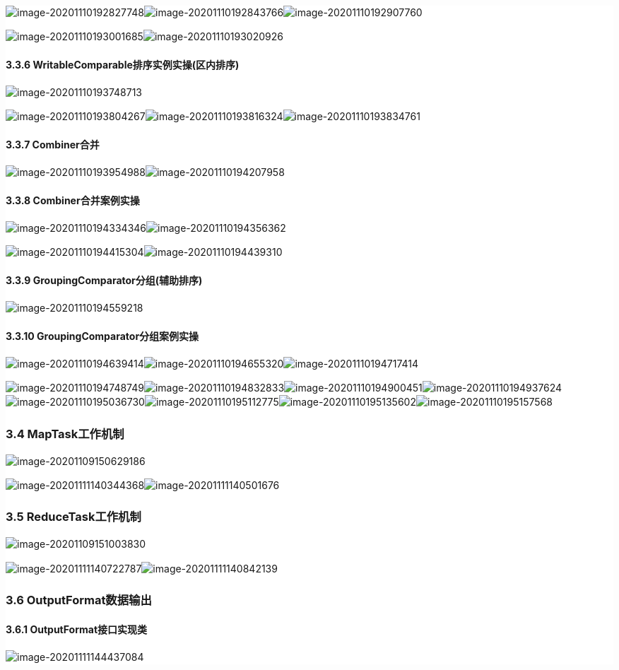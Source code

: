 ![image-20201110192827748](images/image-20201110192827748.png)![image-20201110192843766](images/image-20201110192843766.png)![image-20201110192907760](images/image-20201110192907760.png)

![image-20201110193001685](images/image-20201110193001685.png)![image-20201110193020926](images/image-20201110193020926.png)

#### 3.3.6 WritableComparable排序实例实操(区内排序)

![image-20201110193748713](images/image-20201110193748713.png)

![image-20201110193804267](images/image-20201110193804267.png)![image-20201110193816324](images/image-20201110193816324.png)![image-20201110193834761](images/image-20201110193834761.png)

#### 3.3.7 Combiner合并

![image-20201110193954988](images/image-20201110193954988.png)![image-20201110194207958](images/image-20201110194207958.png)

#### 3.3.8 Combiner合并案例实操

![image-20201110194334346](images/image-20201110194334346.png)![image-20201110194356362](images/image-20201110194356362.png)

![image-20201110194415304](images/image-20201110194415304.png)![image-20201110194439310](images/image-20201110194439310.png)

#### 3.3.9 GroupingComparator分组(辅助排序)

![image-20201110194559218](images/image-20201110194559218.png)

#### 3.3.10 GroupingComparator分组案例实操

![image-20201110194639414](images/image-20201110194639414.png)![image-20201110194655320](images/image-20201110194655320.png)![image-20201110194717414](images/image-20201110194717414.png)

![image-20201110194748749](images/image-20201110194748749.png)![image-20201110194832833](images/image-20201110194832833.png)![image-20201110194900451](images/image-20201110194900451.png)![image-20201110194937624](images/image-20201110194937624.png)![image-20201110195036730](images/image-20201110195036730.png)![image-20201110195112775](images/image-20201110195112775.png)![image-20201110195135602](images/image-20201110195135602.png)![image-20201110195157568](images/image-20201110195157568.png)

### 3.4 MapTask工作机制

![image-20201109150629186](images/image-20201109150629186.png)

![image-20201111140344368](images/image-20201111140344368.png)![image-20201111140501676](images/image-20201111140501676.png)

### 3.5 ReduceTask工作机制

![image-20201109151003830](images/image-20201109151003830.png)

![image-20201111140722787](images/image-20201111140722787.png)![image-20201111140842139](images/image-20201111140842139.png)

### 3.6 OutputFormat数据输出

#### 3.6.1 OutputFormat接口实现类

![image-20201111144437084](images/image-20201111144437084.png)
